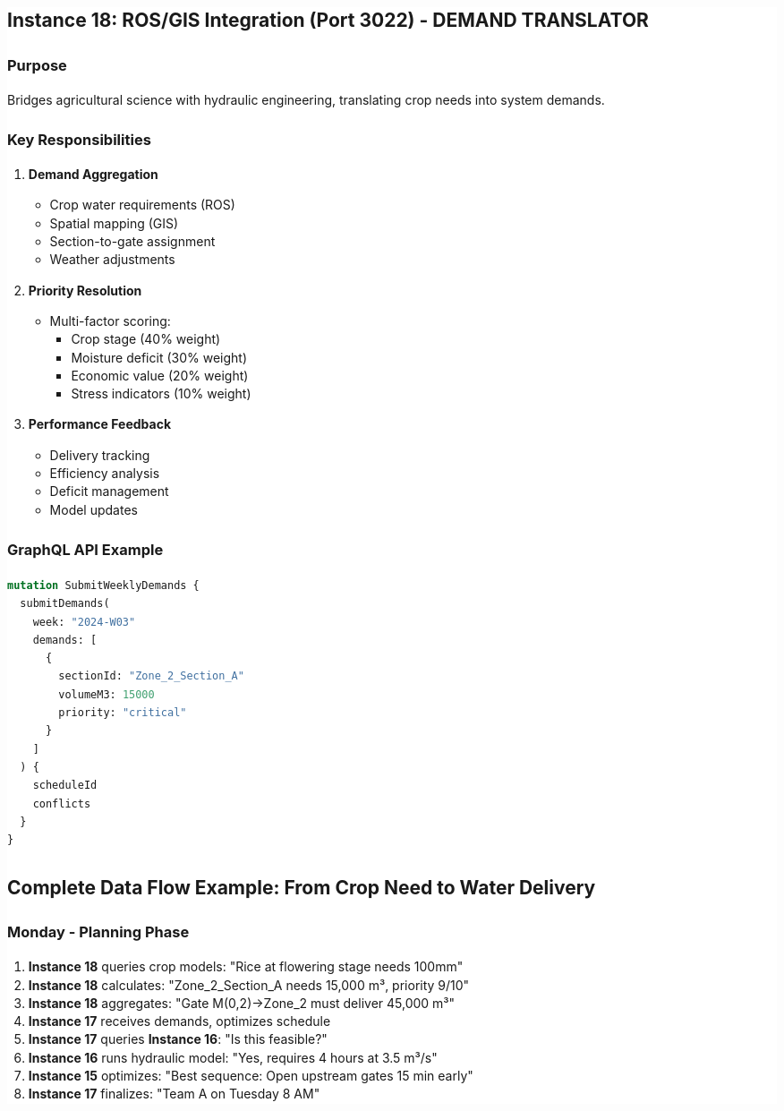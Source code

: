 ## Instance 18: ROS/GIS Integration (Port 3022) - DEMAND TRANSLATOR

### Purpose
Bridges agricultural science with hydraulic engineering, translating crop needs into system demands.

### Key Responsibilities
1. **Demand Aggregation**
   - Crop water requirements (ROS)
   - Spatial mapping (GIS)
   - Section-to-gate assignment
   - Weather adjustments

2. **Priority Resolution**
   - Multi-factor scoring:
     - Crop stage (40% weight)
     - Moisture deficit (30% weight)
     - Economic value (20% weight)
     - Stress indicators (10% weight)

3. **Performance Feedback**
   - Delivery tracking
   - Efficiency analysis
   - Deficit management
   - Model updates

### GraphQL API Example
```graphql
mutation SubmitWeeklyDemands {
  submitDemands(
    week: "2024-W03"
    demands: [
      {
        sectionId: "Zone_2_Section_A"
        volumeM3: 15000
        priority: "critical"
      }
    ]
  ) {
    scheduleId
    conflicts
  }
}
```

## Complete Data Flow Example: From Crop Need to Water Delivery

### Monday - Planning Phase
1. **Instance 18** queries crop models: "Rice at flowering stage needs 100mm"
2. **Instance 18** calculates: "Zone_2_Section_A needs 15,000 m³, priority 9/10"
3. **Instance 18** aggregates: "Gate M(0,2)->Zone_2 must deliver 45,000 m³"
4. **Instance 17** receives demands, optimizes schedule
5. **Instance 17** queries **Instance 16**: "Is this feasible?"
6. **Instance 16** runs hydraulic model: "Yes, requires 4 hours at 3.5 m³/s"
7. **Instance 15** optimizes: "Best sequence: Open upstream gates 15 min early"
8. **Instance 17** finalizes: "Team A on Tuesday 8 AM"
